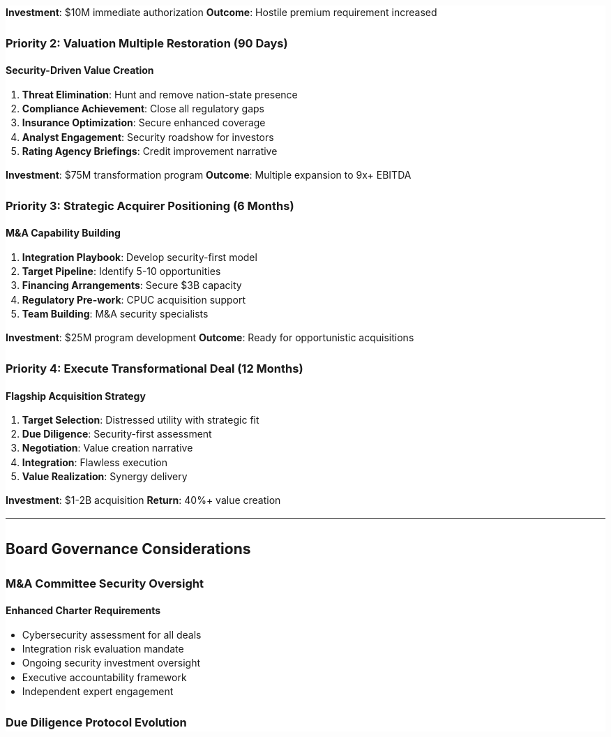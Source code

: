 **Investment**: $10M immediate authorization
**Outcome**: Hostile premium requirement increased

### Priority 2: Valuation Multiple Restoration (90 Days)

**Security-Driven Value Creation**
1. **Threat Elimination**: Hunt and remove nation-state presence
2. **Compliance Achievement**: Close all regulatory gaps
3. **Insurance Optimization**: Secure enhanced coverage
4. **Analyst Engagement**: Security roadshow for investors
5. **Rating Agency Briefings**: Credit improvement narrative

**Investment**: $75M transformation program
**Outcome**: Multiple expansion to 9x+ EBITDA

### Priority 3: Strategic Acquirer Positioning (6 Months)

**M&A Capability Building**
1. **Integration Playbook**: Develop security-first model
2. **Target Pipeline**: Identify 5-10 opportunities
3. **Financing Arrangements**: Secure $3B capacity
4. **Regulatory Pre-work**: CPUC acquisition support
5. **Team Building**: M&A security specialists

**Investment**: $25M program development
**Outcome**: Ready for opportunistic acquisitions

### Priority 4: Execute Transformational Deal (12 Months)

**Flagship Acquisition Strategy**
1. **Target Selection**: Distressed utility with strategic fit
2. **Due Diligence**: Security-first assessment
3. **Negotiation**: Value creation narrative
4. **Integration**: Flawless execution
5. **Value Realization**: Synergy delivery

**Investment**: $1-2B acquisition
**Return**: 40%+ value creation

---

## Board Governance Considerations

### M&A Committee Security Oversight

**Enhanced Charter Requirements**
- Cybersecurity assessment for all deals
- Integration risk evaluation mandate
- Ongoing security investment oversight
- Executive accountability framework
- Independent expert engagement

### Due Diligence Protocol Evolution
